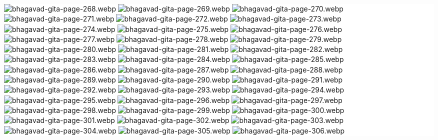 <img src="/webp/bhagavad-gita-page-268.webp" alt="bhagavad-gita-page-268.webp" loading="lazy">
<img src="/webp/bhagavad-gita-page-269.webp" alt="bhagavad-gita-page-269.webp" loading="lazy">
<img src="/webp/bhagavad-gita-page-270.webp" alt="bhagavad-gita-page-270.webp" loading="lazy">
<img src="/webp/bhagavad-gita-page-271.webp" alt="bhagavad-gita-page-271.webp" loading="lazy">
<img src="/webp/bhagavad-gita-page-272.webp" alt="bhagavad-gita-page-272.webp" loading="lazy">
<img src="/webp/bhagavad-gita-page-273.webp" alt="bhagavad-gita-page-273.webp" loading="lazy">
<img src="/webp/bhagavad-gita-page-274.webp" alt="bhagavad-gita-page-274.webp" loading="lazy">
<img src="/webp/bhagavad-gita-page-275.webp" alt="bhagavad-gita-page-275.webp" loading="lazy">
<img src="/webp/bhagavad-gita-page-276.webp" alt="bhagavad-gita-page-276.webp" loading="lazy">
<img src="/webp/bhagavad-gita-page-277.webp" alt="bhagavad-gita-page-277.webp" loading="lazy">
<img src="/webp/bhagavad-gita-page-278.webp" alt="bhagavad-gita-page-278.webp" loading="lazy">
<img src="/webp/bhagavad-gita-page-279.webp" alt="bhagavad-gita-page-279.webp" loading="lazy">
<img src="/webp/bhagavad-gita-page-280.webp" alt="bhagavad-gita-page-280.webp" loading="lazy">
<img src="/webp/bhagavad-gita-page-281.webp" alt="bhagavad-gita-page-281.webp" loading="lazy">
<img src="/webp/bhagavad-gita-page-282.webp" alt="bhagavad-gita-page-282.webp" loading="lazy">
<img src="/webp/bhagavad-gita-page-283.webp" alt="bhagavad-gita-page-283.webp" loading="lazy">
<img src="/webp/bhagavad-gita-page-284.webp" alt="bhagavad-gita-page-284.webp" loading="lazy">
<img src="/webp/bhagavad-gita-page-285.webp" alt="bhagavad-gita-page-285.webp" loading="lazy">
<img src="/webp/bhagavad-gita-page-286.webp" alt="bhagavad-gita-page-286.webp" loading="lazy">
<img src="/webp/bhagavad-gita-page-287.webp" alt="bhagavad-gita-page-287.webp" loading="lazy">
<img src="/webp/bhagavad-gita-page-288.webp" alt="bhagavad-gita-page-288.webp" loading="lazy">
<img src="/webp/bhagavad-gita-page-289.webp" alt="bhagavad-gita-page-289.webp" loading="lazy">
<img src="/webp/bhagavad-gita-page-290.webp" alt="bhagavad-gita-page-290.webp" loading="lazy">
<img src="/webp/bhagavad-gita-page-291.webp" alt="bhagavad-gita-page-291.webp" loading="lazy">
<img src="/webp/bhagavad-gita-page-292.webp" alt="bhagavad-gita-page-292.webp" loading="lazy">
<img src="/webp/bhagavad-gita-page-293.webp" alt="bhagavad-gita-page-293.webp" loading="lazy">
<img src="/webp/bhagavad-gita-page-294.webp" alt="bhagavad-gita-page-294.webp" loading="lazy">
<img src="/webp/bhagavad-gita-page-295.webp" alt="bhagavad-gita-page-295.webp" loading="lazy">
<img src="/webp/bhagavad-gita-page-296.webp" alt="bhagavad-gita-page-296.webp" loading="lazy">
<img src="/webp/bhagavad-gita-page-297.webp" alt="bhagavad-gita-page-297.webp" loading="lazy">
<img src="/webp/bhagavad-gita-page-298.webp" alt="bhagavad-gita-page-298.webp" loading="lazy">
<img src="/webp/bhagavad-gita-page-299.webp" alt="bhagavad-gita-page-299.webp" loading="lazy">
<img src="/webp/bhagavad-gita-page-300.webp" alt="bhagavad-gita-page-300.webp" loading="lazy">
<img src="/webp/bhagavad-gita-page-301.webp" alt="bhagavad-gita-page-301.webp" loading="lazy">
<img src="/webp/bhagavad-gita-page-302.webp" alt="bhagavad-gita-page-302.webp" loading="lazy">
<img src="/webp/bhagavad-gita-page-303.webp" alt="bhagavad-gita-page-303.webp" loading="lazy">
<img src="/webp/bhagavad-gita-page-304.webp" alt="bhagavad-gita-page-304.webp" loading="lazy">
<img src="/webp/bhagavad-gita-page-305.webp" alt="bhagavad-gita-page-305.webp" loading="lazy">
<img src="/webp/bhagavad-gita-page-306.webp" alt="bhagavad-gita-page-306.webp" loading="lazy">